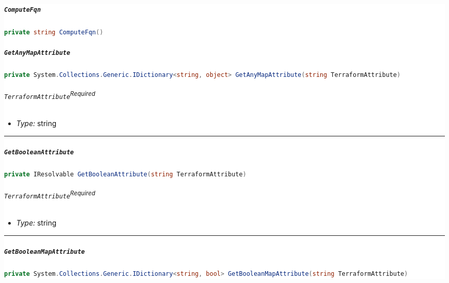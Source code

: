 
##### `ComputeFqn` <a name="ComputeFqn" id="rhizo-co-terraform-provider-oci.dataOciObjectstorageObjectLifecyclePolicy.DataOciObjectstorageObjectLifecyclePolicyRulesObjectNameFilterOutputReference.computeFqn"></a>

```csharp
private string ComputeFqn()
```

##### `GetAnyMapAttribute` <a name="GetAnyMapAttribute" id="rhizo-co-terraform-provider-oci.dataOciObjectstorageObjectLifecyclePolicy.DataOciObjectstorageObjectLifecyclePolicyRulesObjectNameFilterOutputReference.getAnyMapAttribute"></a>

```csharp
private System.Collections.Generic.IDictionary<string, object> GetAnyMapAttribute(string TerraformAttribute)
```

###### `TerraformAttribute`<sup>Required</sup> <a name="TerraformAttribute" id="rhizo-co-terraform-provider-oci.dataOciObjectstorageObjectLifecyclePolicy.DataOciObjectstorageObjectLifecyclePolicyRulesObjectNameFilterOutputReference.getAnyMapAttribute.parameter.terraformAttribute"></a>

- *Type:* string

---

##### `GetBooleanAttribute` <a name="GetBooleanAttribute" id="rhizo-co-terraform-provider-oci.dataOciObjectstorageObjectLifecyclePolicy.DataOciObjectstorageObjectLifecyclePolicyRulesObjectNameFilterOutputReference.getBooleanAttribute"></a>

```csharp
private IResolvable GetBooleanAttribute(string TerraformAttribute)
```

###### `TerraformAttribute`<sup>Required</sup> <a name="TerraformAttribute" id="rhizo-co-terraform-provider-oci.dataOciObjectstorageObjectLifecyclePolicy.DataOciObjectstorageObjectLifecyclePolicyRulesObjectNameFilterOutputReference.getBooleanAttribute.parameter.terraformAttribute"></a>

- *Type:* string

---

##### `GetBooleanMapAttribute` <a name="GetBooleanMapAttribute" id="rhizo-co-terraform-provider-oci.dataOciObjectstorageObjectLifecyclePolicy.DataOciObjectstorageObjectLifecyclePolicyRulesObjectNameFilterOutputReference.getBooleanMapAttribute"></a>

```csharp
private System.Collections.Generic.IDictionary<string, bool> GetBooleanMapAttribute(string TerraformAttribute)
```
